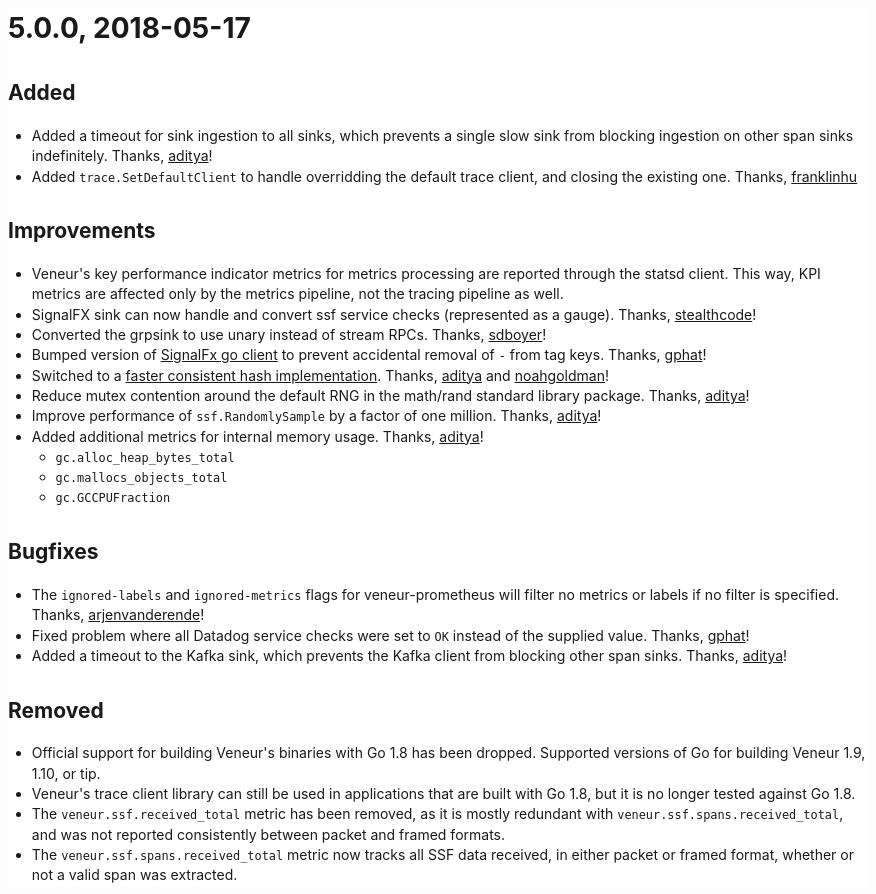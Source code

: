 # 5.0.0, 2018-05-17

## Added
* Added a timeout for sink ingestion to all sinks, which prevents a single slow sink from blocking ingestion on other span sinks indefinitely. Thanks, [aditya](https://github.com/chimeracoder)!
* Added `trace.SetDefaultClient` to handle overridding the default trace client, and closing the existing one. Thanks, [franklinhu](https://github.com/franklinhu)

## Improvements
* Veneur's key performance indicator metrics for metrics processing are reported through the statsd client. This way, KPI metrics are affected only by the metrics pipeline, not the tracing pipeline as well.
* SignalFX sink can now handle and convert ssf service checks (represented as a gauge). Thanks, [stealthcode](https://github.com/stealthcode)!
* Converted the grpsink to use unary instead of stream RPCs. Thanks, [sdboyer](https://github.com/sdboyer)!
* Bumped version of [SignalFx go client](https://github.com/signalfx/golib) to prevent accidental removal of `-` from tag keys. Thanks, [gphat](https://github.com/gphat)!
* Switched to a [faster consistent hash implementation](https://github.com/segmentio/fasthash). Thanks, [aditya](https://github.com/chimeracoder) and [noahgoldman](https://github.com/noahgoldman)!
* Reduce mutex contention around the default RNG in the math/rand standard library package. Thanks, [aditya](https://github.com/chimeracoder)!
* Improve performance of `ssf.RandomlySample` by a factor of one million. Thanks, [aditya](https://github.com/chimeracoder)!
* Added additional metrics for internal memory usage. Thanks, [aditya](https://github.com/chimeracoder)!
  * `gc.alloc_heap_bytes_total`
  * `gc.mallocs_objects_total`
  * `gc.GCCPUFraction`

## Bugfixes
* The `ignored-labels` and `ignored-metrics` flags for veneur-prometheus will filter no metrics or labels if no filter is specified. Thanks, [arjenvanderende](https://github.com/arjenvanderende)!
* Fixed problem where all Datadog service checks were set to `OK` instead of the supplied value. Thanks, [gphat](https://github.com/gphat)!
* Added a timeout to the Kafka sink, which prevents the Kafka client from blocking other span sinks. Thanks, [aditya](https://github.com/chimeracoder)!

## Removed
* Official support for building Veneur's binaries with Go 1.8 has been dropped. Supported versions of Go for building Veneur 1.9, 1.10, or tip.
* Veneur's trace client library can still be used in applications that are built with Go 1.8, but it is no longer tested against Go 1.8.
* The `veneur.ssf.received_total` metric has been removed, as it is mostly redundant with `veneur.ssf.spans.received_total`, and was not reported consistently between packet and framed formats.
* The `veneur.ssf.spans.received_total` metric now tracks all SSF data received, in either packet or framed format, whether or not a valid span was extracted.
